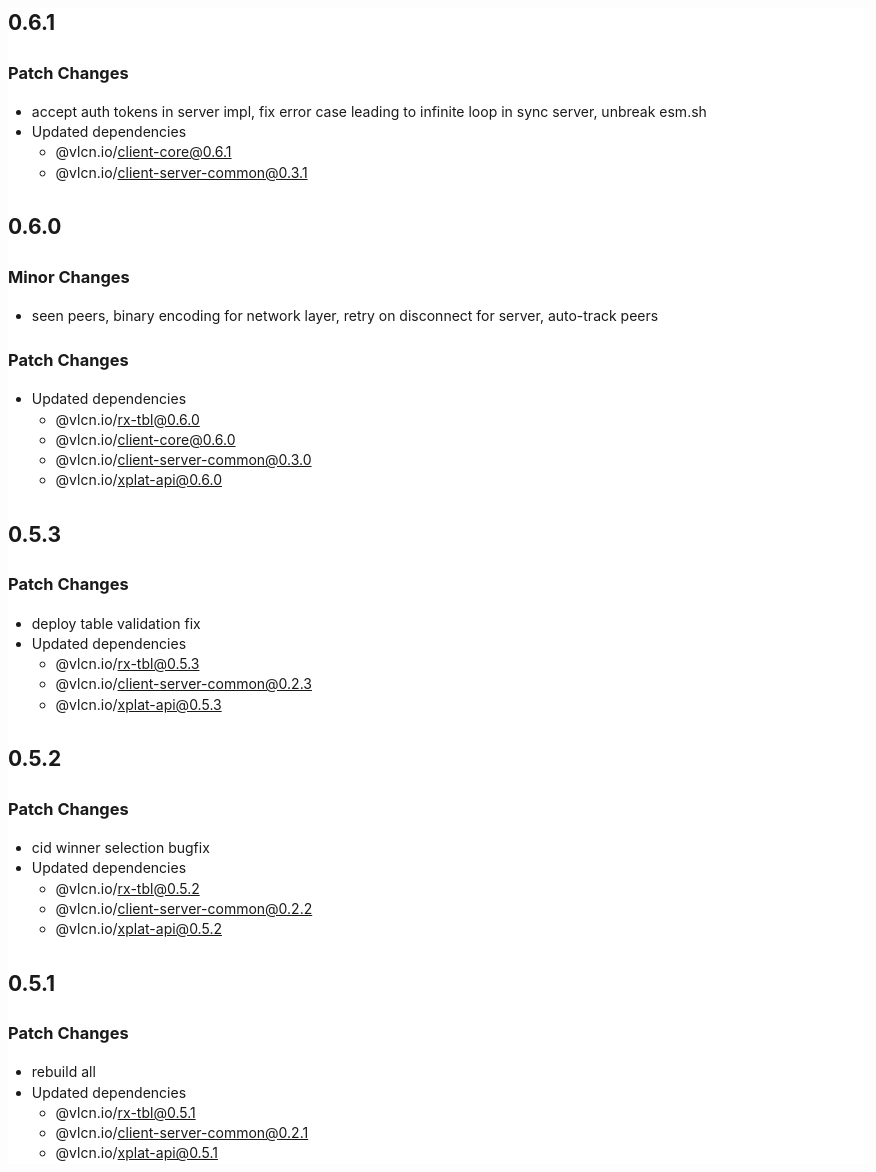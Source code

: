 ## 0.6.1

### Patch Changes

- accept auth tokens in server impl, fix error case leading to infinite loop in sync server, unbreak esm.sh
- Updated dependencies
  - @vlcn.io/client-core@0.6.1
  - @vlcn.io/client-server-common@0.3.1

## 0.6.0

### Minor Changes

- seen peers, binary encoding for network layer, retry on disconnect for server, auto-track peers

### Patch Changes

- Updated dependencies
  - @vlcn.io/rx-tbl@0.6.0
  - @vlcn.io/client-core@0.6.0
  - @vlcn.io/client-server-common@0.3.0
  - @vlcn.io/xplat-api@0.6.0

## 0.5.3

### Patch Changes

- deploy table validation fix
- Updated dependencies
  - @vlcn.io/rx-tbl@0.5.3
  - @vlcn.io/client-server-common@0.2.3
  - @vlcn.io/xplat-api@0.5.3

## 0.5.2

### Patch Changes

- cid winner selection bugfix
- Updated dependencies
  - @vlcn.io/rx-tbl@0.5.2
  - @vlcn.io/client-server-common@0.2.2
  - @vlcn.io/xplat-api@0.5.2

## 0.5.1

### Patch Changes

- rebuild all
- Updated dependencies
  - @vlcn.io/rx-tbl@0.5.1
  - @vlcn.io/client-server-common@0.2.1
  - @vlcn.io/xplat-api@0.5.1
